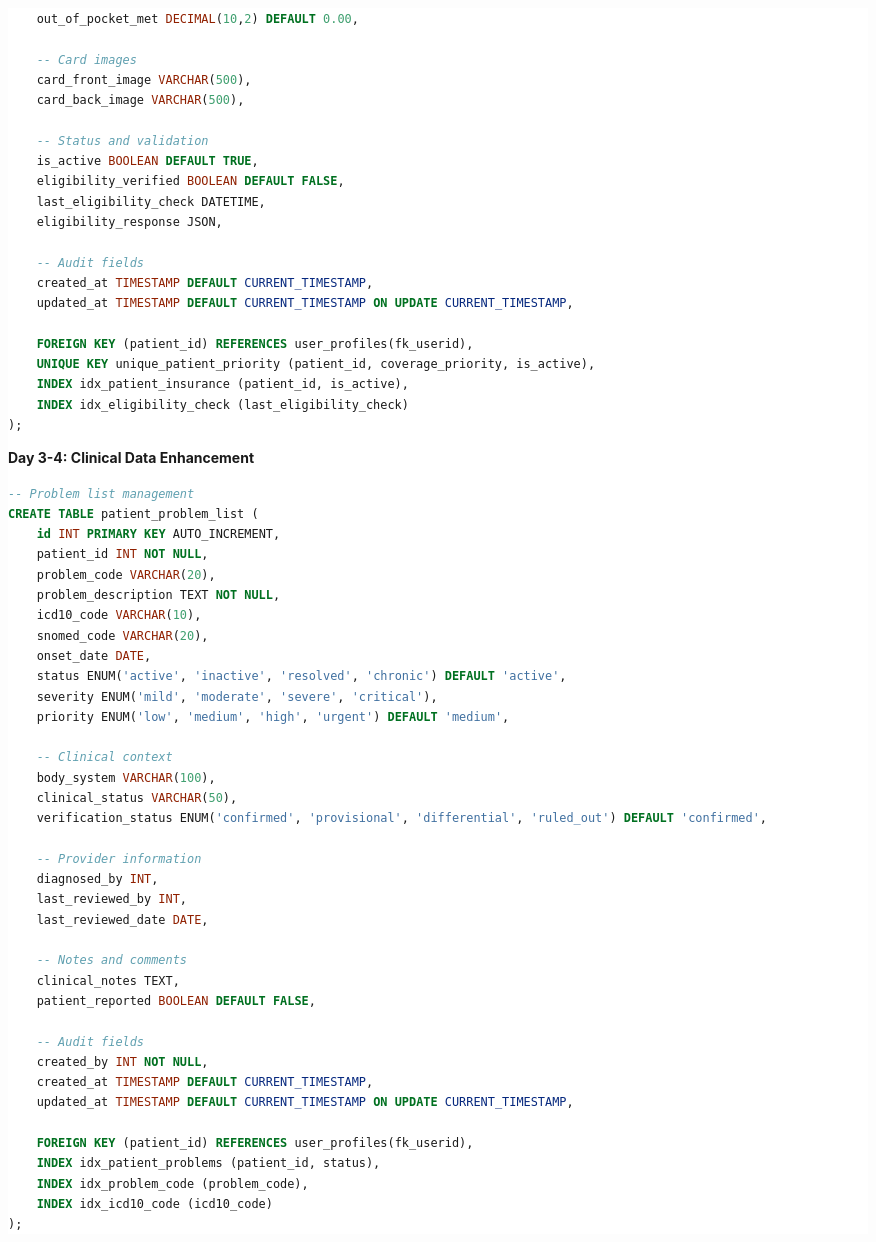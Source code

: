 ```sql
    out_of_pocket_met DECIMAL(10,2) DEFAULT 0.00,
    
    -- Card images
    card_front_image VARCHAR(500),
    card_back_image VARCHAR(500),
    
    -- Status and validation
    is_active BOOLEAN DEFAULT TRUE,
    eligibility_verified BOOLEAN DEFAULT FALSE,
    last_eligibility_check DATETIME,
    eligibility_response JSON,
    
    -- Audit fields
    created_at TIMESTAMP DEFAULT CURRENT_TIMESTAMP,
    updated_at TIMESTAMP DEFAULT CURRENT_TIMESTAMP ON UPDATE CURRENT_TIMESTAMP,
    
    FOREIGN KEY (patient_id) REFERENCES user_profiles(fk_userid),
    UNIQUE KEY unique_patient_priority (patient_id, coverage_priority, is_active),
    INDEX idx_patient_insurance (patient_id, is_active),
    INDEX idx_eligibility_check (last_eligibility_check)
);
```

**Day 3-4: Clinical Data Enhancement**
```sql
-- Problem list management
CREATE TABLE patient_problem_list (
    id INT PRIMARY KEY AUTO_INCREMENT,
    patient_id INT NOT NULL,
    problem_code VARCHAR(20),
    problem_description TEXT NOT NULL,
    icd10_code VARCHAR(10),
    snomed_code VARCHAR(20),
    onset_date DATE,
    status ENUM('active', 'inactive', 'resolved', 'chronic') DEFAULT 'active',
    severity ENUM('mild', 'moderate', 'severe', 'critical'),
    priority ENUM('low', 'medium', 'high', 'urgent') DEFAULT 'medium',
    
    -- Clinical context
    body_system VARCHAR(100),
    clinical_status VARCHAR(50),
    verification_status ENUM('confirmed', 'provisional', 'differential', 'ruled_out') DEFAULT 'confirmed',
    
    -- Provider information
    diagnosed_by INT,
    last_reviewed_by INT,
    last_reviewed_date DATE,
    
    -- Notes and comments
    clinical_notes TEXT,
    patient_reported BOOLEAN DEFAULT FALSE,
    
    -- Audit fields
    created_by INT NOT NULL,
    created_at TIMESTAMP DEFAULT CURRENT_TIMESTAMP,
    updated_at TIMESTAMP DEFAULT CURRENT_TIMESTAMP ON UPDATE CURRENT_TIMESTAMP,
    
    FOREIGN KEY (patient_id) REFERENCES user_profiles(fk_userid),
    INDEX idx_patient_problems (patient_id, status),
    INDEX idx_problem_code (problem_code),
    INDEX idx_icd10_code (icd10_code)
);

```